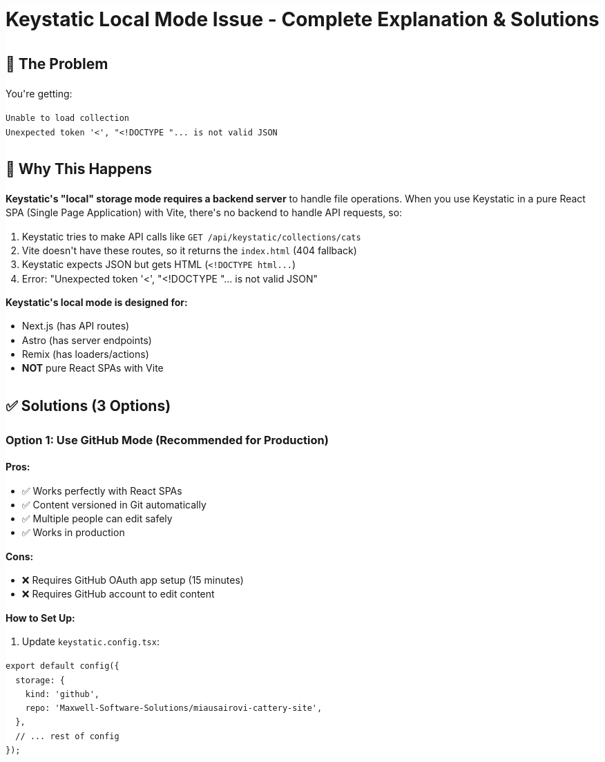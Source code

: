 # Keystatic Local Mode Issue - Complete Explanation & Solutions

## 🔴 The Problem

You're getting:
```
Unable to load collection
Unexpected token '<', "<!DOCTYPE "... is not valid JSON
```

## 🤔 Why This Happens

**Keystatic's "local" storage mode requires a backend server** to handle file operations. When you use Keystatic in a pure React SPA (Single Page Application) with Vite, there's no backend to handle API requests, so:

1. Keystatic tries to make API calls like `GET /api/keystatic/collections/cats`
2. Vite doesn't have these routes, so it returns the `index.html` (404 fallback)
3. Keystatic expects JSON but gets HTML (`<!DOCTYPE html...`)
4. Error: "Unexpected token '<', "<!DOCTYPE "... is not valid JSON"

**Keystatic's local mode is designed for:**
- Next.js (has API routes)
- Astro (has server endpoints)  
- Remix (has loaders/actions)
- **NOT** pure React SPAs with Vite

## ✅ Solutions (3 Options)

### Option 1: Use GitHub Mode (Recommended for Production)

**Pros:**
- ✅ Works perfectly with React SPAs
- ✅ Content versioned in Git automatically
- ✅ Multiple people can edit safely
- ✅ Works in production

**Cons:**
- ❌ Requires GitHub OAuth app setup (15 minutes)
- ❌ Requires GitHub account to edit content

**How to Set Up:**

1. Update `keystatic.config.tsx`:
```tsx
export default config({
  storage: {
    kind: 'github',
    repo: 'Maxwell-Software-Solutions/miausairovi-cattery-site',
  },
  // ... rest of config
});
```

